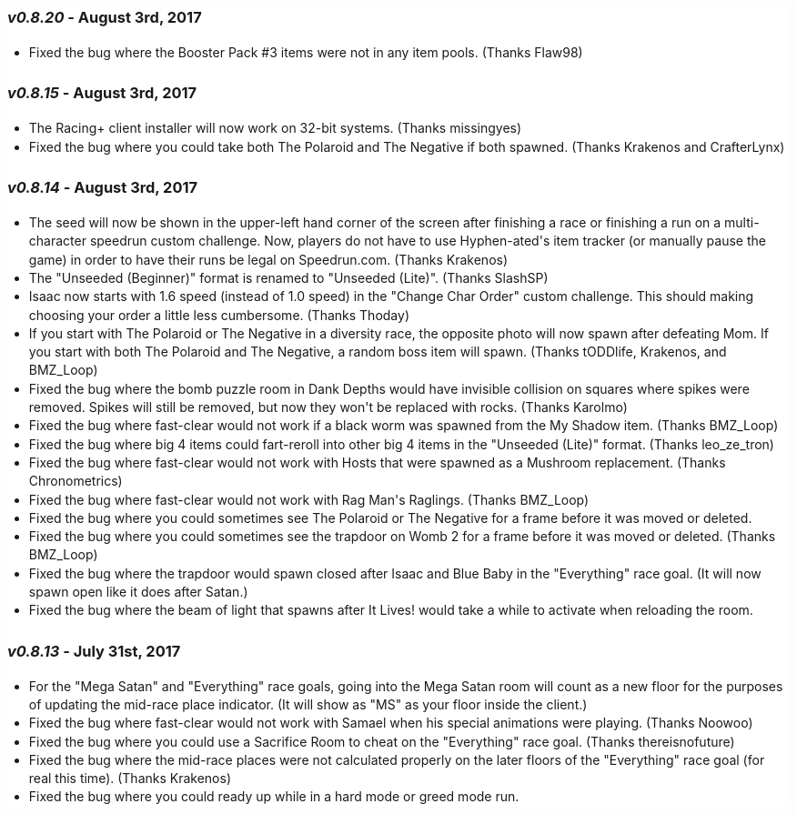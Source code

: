 ### *v0.8.20* - August 3rd, 2017

* Fixed the bug where the Booster Pack #3 items were not in any item pools. (Thanks Flaw98)

### *v0.8.15* - August 3rd, 2017

* The Racing+ client installer will now work on 32-bit systems. (Thanks missingyes)
* Fixed the bug where you could take both The Polaroid and The Negative if both spawned. (Thanks Krakenos and CrafterLynx)

### *v0.8.14* - August 3rd, 2017

* The seed will now be shown in the upper-left hand corner of the screen after finishing a race or finishing a run on a multi-character speedrun custom challenge. Now, players do not have to use Hyphen-ated's item tracker (or manually pause the game) in order to have their runs be legal on Speedrun.com. (Thanks Krakenos)
* The "Unseeded (Beginner)" format is renamed to "Unseeded (Lite)". (Thanks SlashSP)
* Isaac now starts with 1.6 speed (instead of 1.0 speed) in the "Change Char Order" custom challenge. This should making choosing your order a little less cumbersome. (Thanks Thoday)
* If you start with The Polaroid or The Negative in a diversity race, the opposite photo will now spawn after defeating Mom. If you start with both The Polaroid and The Negative, a random boss item will spawn. (Thanks tODDlife, Krakenos, and BMZ_Loop)
* Fixed the bug where the bomb puzzle room in Dank Depths would have invisible collision on squares where spikes were removed. Spikes will still be removed, but now they won't be replaced with rocks. (Thanks Karolmo)
* Fixed the bug where fast-clear would not work if a black worm was spawned from the My Shadow item. (Thanks BMZ_Loop)
* Fixed the bug where big 4 items could fart-reroll into other big 4 items in the "Unseeded (Lite)" format. (Thanks leo_ze_tron)
* Fixed the bug where fast-clear would not work with Hosts that were spawned as a Mushroom replacement. (Thanks Chronometrics)
* Fixed the bug where fast-clear would not work with Rag Man's Raglings. (Thanks BMZ_Loop)
* Fixed the bug where you could sometimes see The Polaroid or The Negative for a frame before it was moved or deleted.
* Fixed the bug where you could sometimes see the trapdoor on Womb 2 for a frame before it was moved or deleted. (Thanks BMZ_Loop)
* Fixed the bug where the trapdoor would spawn closed after Isaac and Blue Baby in the "Everything" race goal. (It will now spawn open like it does after Satan.)
* Fixed the bug where the beam of light that spawns after It Lives! would take a while to activate when reloading the room.

### *v0.8.13* - July 31st, 2017

* For the "Mega Satan" and "Everything" race goals, going into the Mega Satan room will count as a new floor for the purposes of updating the mid-race place indicator. (It will show as "MS" as your floor inside the client.)
* Fixed the bug where fast-clear would not work with Samael when his special animations were playing. (Thanks Noowoo)
* Fixed the bug where you could use a Sacrifice Room to cheat on the "Everything" race goal. (Thanks thereisnofuture)
* Fixed the bug where the mid-race places were not calculated properly on the later floors of the "Everything" race goal (for real this time). (Thanks Krakenos)
* Fixed the bug where you could ready up while in a hard mode or greed mode run.
